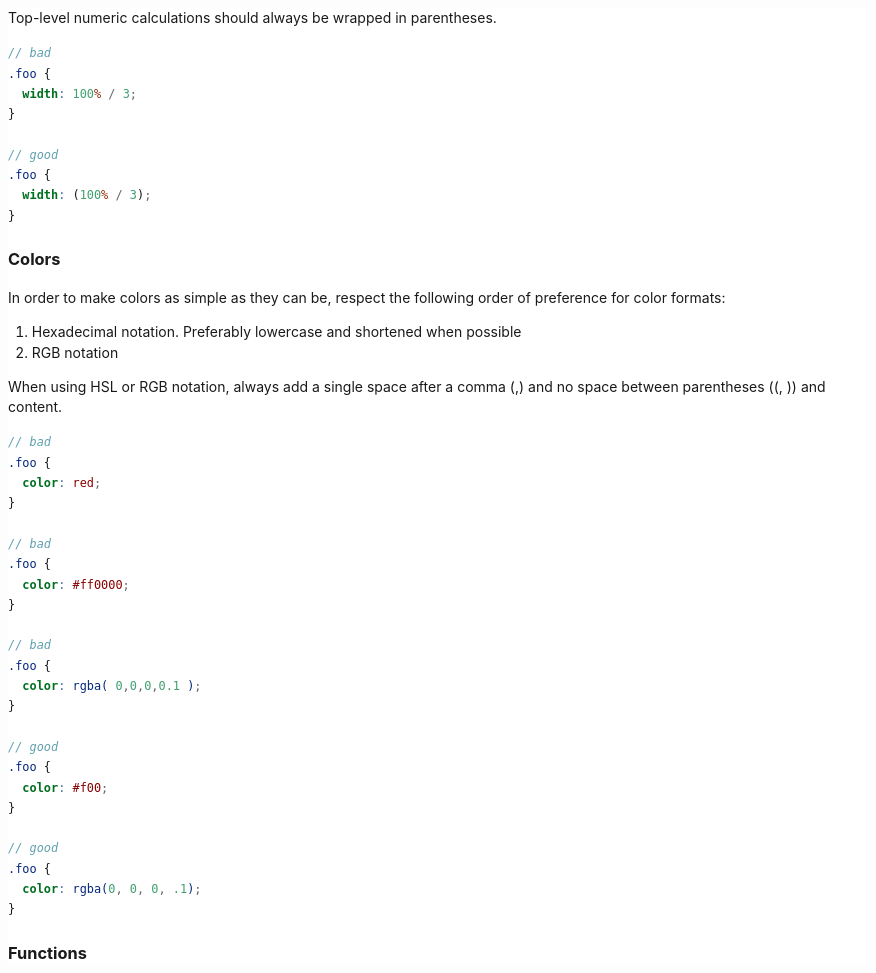 Top-level numeric calculations should always be wrapped in parentheses.

```scss
// bad
.foo {
  width: 100% / 3;
}

// good
.foo {
  width: (100% / 3);
}
```

### Colors

In order to make colors as simple as they can be, respect the following order of preference for color formats:

1. Hexadecimal notation. Preferably lowercase and shortened when possible
2. RGB notation

When using HSL or RGB notation, always add a single space after a comma (,) and no space between parentheses ((, )) and content.

```scss
// bad
.foo {
  color: red;
}

// bad
.foo {
  color: #ff0000;
}

// bad
.foo {
  color: rgba( 0,0,0,0.1 );
}

// good
.foo {
  color: #f00;
}

// good
.foo {
  color: rgba(0, 0, 0, .1);
}
```

### Functions
